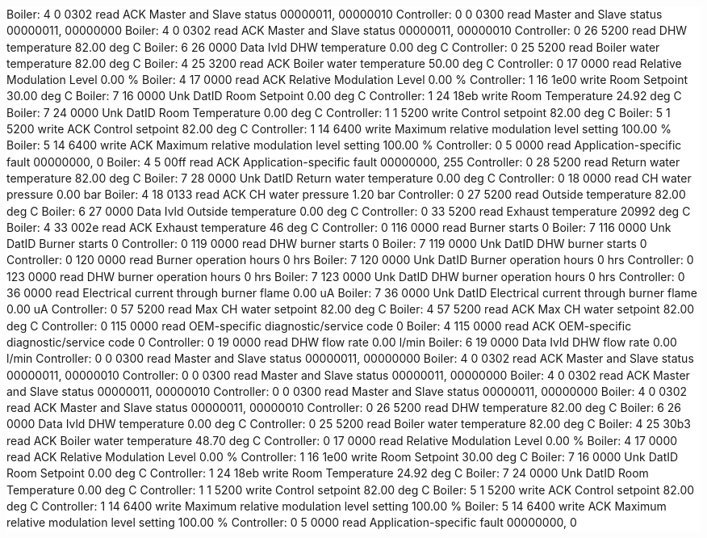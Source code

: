 Boiler:         4   0 0302      read ACK  Master and Slave status  00000011, 00000010 
Controller:     0   0 0300      read      Master and Slave status  00000011, 00000000 
Boiler:         4   0 0302      read ACK  Master and Slave status  00000011, 00000010 
Controller:     0  26 5200      read      DHW temperature  82.00 deg C
Boiler:         6  26 0000      Data Ivld DHW temperature   0.00 deg C
Controller:     0  25 5200      read      Boiler water temperature  82.00 deg C
Boiler:         4  25 3200      read ACK  Boiler water temperature  50.00 deg C
Controller:     0  17 0000      read      Relative Modulation Level   0.00 %
Boiler:         4  17 0000      read ACK  Relative Modulation Level   0.00 %
Controller:     1  16 1e00      write     Room Setpoint  30.00 deg C
Boiler:         7  16 0000      Unk DatID Room Setpoint   0.00 deg C
Controller:     1  24 18eb      write     Room Temperature  24.92 deg C
Boiler:         7  24 0000      Unk DatID Room Temperature   0.00 deg C
Controller:     1   1 5200      write     Control setpoint  82.00 deg C
Boiler:         5   1 5200      write ACK Control setpoint  82.00 deg C
Controller:     1  14 6400      write     Maximum relative modulation level setting  100.00 %
Boiler:         5  14 6400      write ACK Maximum relative modulation level setting  100.00 %
Controller:     0   5 0000      read      Application-specific fault  00000000, 0 
Boiler:         4   5 00ff      read ACK  Application-specific fault  00000000, 255 
Controller:     0  28 5200      read      Return water temperature  82.00 deg C
Boiler:         7  28 0000      Unk DatID Return water temperature   0.00 deg C
Controller:     0  18 0000      read      CH water pressure   0.00 bar
Boiler:         4  18 0133      read ACK  CH water pressure   1.20 bar
Controller:     0  27 5200      read      Outside temperature  82.00 deg C
Boiler:         6  27 0000      Data Ivld Outside temperature   0.00 deg C
Controller:     0  33 5200      read      Exhaust temperature  20992 deg C
Boiler:         4  33 002e      read ACK  Exhaust temperature  46 deg C
Controller:     0 116 0000      read      Burner starts  0 
Boiler:         7 116 0000      Unk DatID Burner starts  0 
Controller:     0 119 0000      read      DHW burner starts  0 
Boiler:         7 119 0000      Unk DatID DHW burner starts  0 
Controller:     0 120 0000      read      Burner operation hours  0 hrs
Boiler:         7 120 0000      Unk DatID Burner operation hours  0 hrs
Controller:     0 123 0000      read      DHW burner operation hours  0 hrs
Boiler:         7 123 0000      Unk DatID DHW burner operation hours  0 hrs
Controller:     0  36 0000      read      Electrical current through burner flame   0.00 uA
Boiler:         7  36 0000      Unk DatID Electrical current through burner flame   0.00 uA
Controller:     0  57 5200      read      Max CH water setpoint  82.00 deg C
Boiler:         4  57 5200      read ACK  Max CH water setpoint  82.00 deg C
Controller:     0 115 0000      read      OEM-specific diagnostic/service code  0 
Boiler:         4 115 0000      read ACK  OEM-specific diagnostic/service code  0 
Controller:     0  19 0000      read      DHW flow rate   0.00 l/min
Boiler:         6  19 0000      Data Ivld DHW flow rate   0.00 l/min
Controller:     0   0 0300      read      Master and Slave status  00000011, 00000000 
Boiler:         4   0 0302      read ACK  Master and Slave status  00000011, 00000010 
Controller:     0   0 0300      read      Master and Slave status  00000011, 00000000 
Boiler:         4   0 0302      read ACK  Master and Slave status  00000011, 00000010 
Controller:     0   0 0300      read      Master and Slave status  00000011, 00000000 
Boiler:         4   0 0302      read ACK  Master and Slave status  00000011, 00000010 
Controller:     0  26 5200      read      DHW temperature  82.00 deg C
Boiler:         6  26 0000      Data Ivld DHW temperature   0.00 deg C
Controller:     0  25 5200      read      Boiler water temperature  82.00 deg C
Boiler:         4  25 30b3      read ACK  Boiler water temperature  48.70 deg C
Controller:     0  17 0000      read      Relative Modulation Level   0.00 %
Boiler:         4  17 0000      read ACK  Relative Modulation Level   0.00 %
Controller:     1  16 1e00      write     Room Setpoint  30.00 deg C
Boiler:         7  16 0000      Unk DatID Room Setpoint   0.00 deg C
Controller:     1  24 18eb      write     Room Temperature  24.92 deg C
Boiler:         7  24 0000      Unk DatID Room Temperature   0.00 deg C
Controller:     1   1 5200      write     Control setpoint  82.00 deg C
Boiler:         5   1 5200      write ACK Control setpoint  82.00 deg C
Controller:     1  14 6400      write     Maximum relative modulation level setting  100.00 %
Boiler:         5  14 6400      write ACK Maximum relative modulation level setting  100.00 %
Controller:     0   5 0000      read      Application-specific fault  00000000, 0 